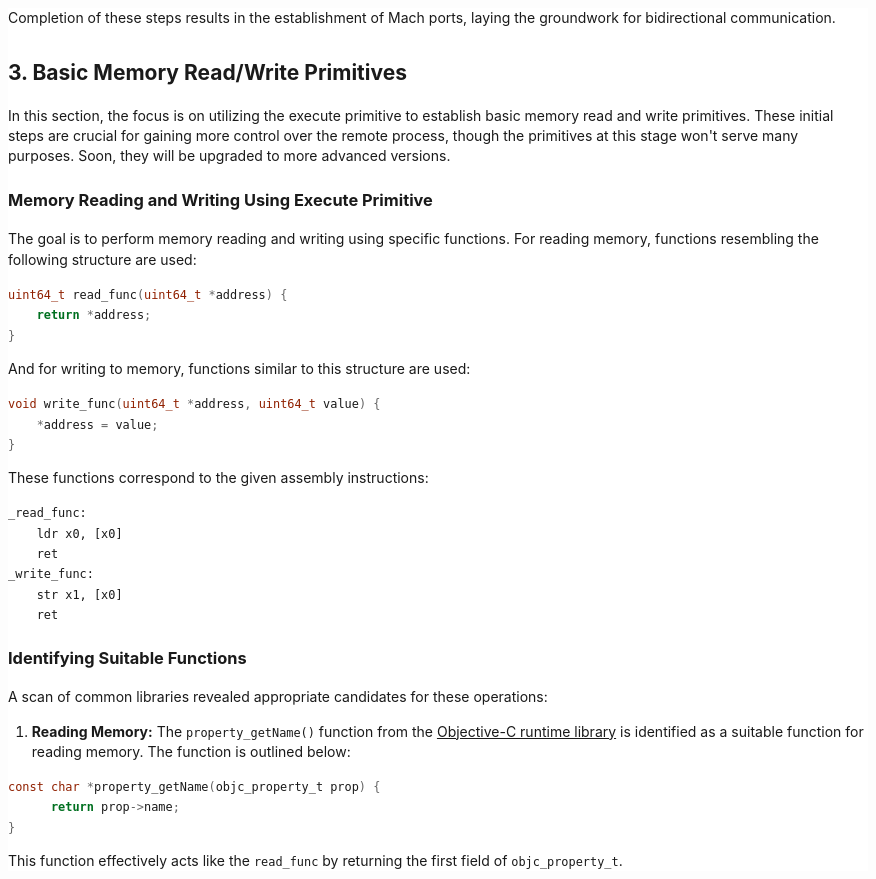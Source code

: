 Completion of these steps results in the establishment of Mach ports, laying the groundwork for bidirectional communication.

## 3. Basic Memory Read/Write Primitives

In this section, the focus is on utilizing the execute primitive to establish basic memory read and write primitives. These initial steps are crucial for gaining more control over the remote process, though the primitives at this stage won't serve many purposes. Soon, they will be upgraded to more advanced versions.

### Memory Reading and Writing Using Execute Primitive

The goal is to perform memory reading and writing using specific functions. For reading memory, functions resembling the following structure are used:

```c
uint64_t read_func(uint64_t *address) {
    return *address;
}
```

And for writing to memory, functions similar to this structure are used:

```c
void write_func(uint64_t *address, uint64_t value) {
    *address = value;
}
```

These functions correspond to the given assembly instructions:

```
_read_func:
    ldr x0, [x0]
    ret
_write_func:
    str x1, [x0]
    ret
```

### Identifying Suitable Functions

A scan of common libraries revealed appropriate candidates for these operations:

1. **Reading Memory:**
   The `property_getName()` function from the [Objective-C runtime library](https://opensource.apple.com/source/objc4/objc4-723/runtime/objc-runtime-new.mm.auto.html) is identified as a suitable function for reading memory. The function is outlined below:

```c
const char *property_getName(objc_property_t prop) {
      return prop->name;
}
```
   
   This function effectively acts like the `read_func` by returning the first field of `objc_property_t`.
